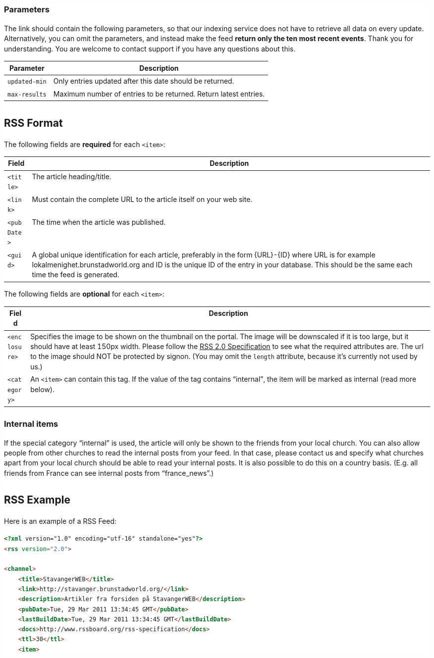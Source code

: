 ### Parameters

The link should contain the following parameters, so that our indexing service does not have to retrieve all
data on every update. Alternatively, you can omit the parameters, and instead make the feed **return only the ten most
recent events**. Thank you for understanding. You are welcome to contact support if you have any questions about this.

| Parameter     | Description                                                      |
| ------------- | ---------------------------------------------------------------- |
| `updated-min` | Only entries updated after this date should be returned.         |
| `max-results` | Maximum number of entries to be returned. Return latest entries. |

## RSS Format

The following fields are **required** for each `<item>`:

| Field       | Description                                                                                                                                                                                                                                                 |
| ----------- | ----------------------------------------------------------------------------------------------------------------------------------------------------------------------------------------------------------------------------------------------------------- |
| `<title>`   | The article heading/title.                                                                                                                                                                                                                                  |
| `<link>`    | Must contain the complete URL to the article itself on your web site.                                                                                                                                                                                       |
| `<pubDate>` | The time when the article was published.                                                                                                                                                                                                                    |
| `<guid>`    | A global unique identification for each article, preferably in the form {URL}-{ID} where URL is for example lokalmenighet.brunstadworld.org and ID is the unique ID of the entry in your database. This should be the same each time the feed is generated. |

The following fields are **optional** for each `<item>`:

| Field         | Description                                                                                                                                                                                                                                                                                                                                                                                                                                                      |
| ------------- | ---------------------------------------------------------------------------------------------------------------------------------------------------------------------------------------------------------------------------------------------------------------------------------------------------------------------------------------------------------------------------------------------------------------------------------------------------------------- |
| `<enclosure>` | Specifies the image to be shown on the thumbnail on the portal. The image will be downscaled if it is too large, but it should have at least 150px width. Please follow the [RSS 2.0 Specification](https://www.rssboard.org/rss-specification#ltenclosuregtSubelementOfLtitemgt) to see what the required attributes are. The url to the image should NOT be protected by signon. (You may omit the `length` attribute, because it’s currently not used by us.) |
| `<category>`  | An `<item>` can contain this tag. If the value of the tag contains “internal”, the item will be marked as internal (read more below).                                                                                                                                                                                                                                                                                                                            |

### Internal items

If the special category “internal” is used, the article will only be shown to the friends from your local
church. You can also allow people from other churches to read the internal posts from your feed. In that case, please
contact us and specify what churches apart from your local church should be able to read your internal posts. It is also
possible to do this on a country basis. (E.g. all friends from France can see internal posts from “france_news”.)

## RSS Example

Here is an example of a RSS Feed:

```html
<?xml version="1.0" encoding="utf-16" standalone="yes"?>
<rss version="2.0">

<channel>
    <title>StavangerWEB</title>
    <link>http://stavanger.brunstadworld.org/</link>
    <description>Artikler fra forsiden på StavangerWEB</description>
    <pubDate>Tue, 29 Mar 2011 13:34:45 GMT</pubDate>
    <lastBuildDate>Tue, 29 Mar 2011 13:34:45 GMT</lastBuildDate>
    <docs>http://www.rssboard.org/rss-specification</docs>
    <ttl>30</ttl>
    <item>
```